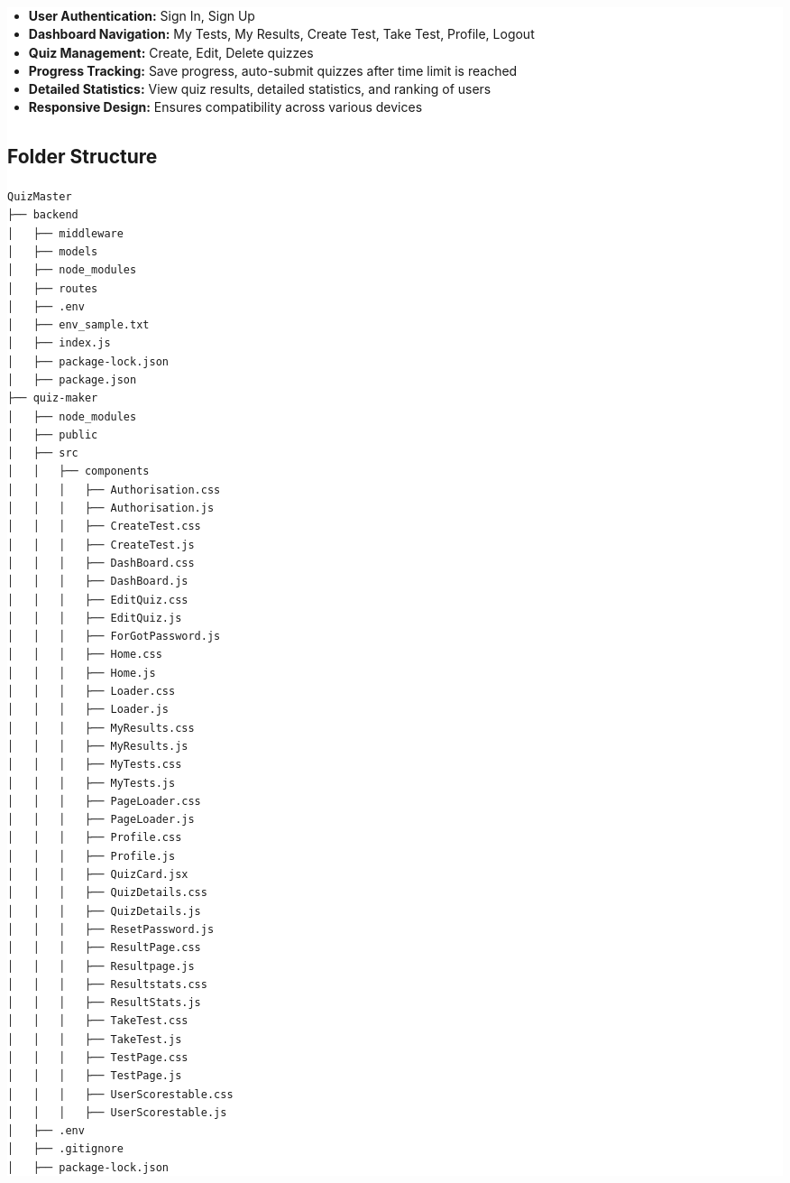 - **User Authentication:** Sign In, Sign Up
- **Dashboard Navigation:** My Tests, My Results, Create Test, Take Test, Profile, Logout
- **Quiz Management:** Create, Edit, Delete quizzes
- **Progress Tracking:** Save progress, auto-submit quizzes after time limit is reached
- **Detailed Statistics:** View quiz results, detailed statistics, and ranking of users
- **Responsive Design:** Ensures compatibility across various devices

## Folder Structure

```
QuizMaster
├── backend
│   ├── middleware
│   ├── models
│   ├── node_modules
│   ├── routes
│   ├── .env
│   ├── env_sample.txt
│   ├── index.js
│   ├── package-lock.json
│   ├── package.json
├── quiz-maker
│   ├── node_modules
│   ├── public
│   ├── src
│   │   ├── components
│   │   │   ├── Authorisation.css
│   │   │   ├── Authorisation.js
│   │   │   ├── CreateTest.css
│   │   │   ├── CreateTest.js
│   │   │   ├── DashBoard.css
│   │   │   ├── DashBoard.js
│   │   │   ├── EditQuiz.css
│   │   │   ├── EditQuiz.js
│   │   │   ├── ForGotPassword.js
│   │   │   ├── Home.css
│   │   │   ├── Home.js
│   │   │   ├── Loader.css
│   │   │   ├── Loader.js
│   │   │   ├── MyResults.css
│   │   │   ├── MyResults.js
│   │   │   ├── MyTests.css
│   │   │   ├── MyTests.js
│   │   │   ├── PageLoader.css
│   │   │   ├── PageLoader.js
│   │   │   ├── Profile.css
│   │   │   ├── Profile.js
│   │   │   ├── QuizCard.jsx
│   │   │   ├── QuizDetails.css
│   │   │   ├── QuizDetails.js
│   │   │   ├── ResetPassword.js
│   │   │   ├── ResultPage.css
│   │   │   ├── Resultpage.js
│   │   │   ├── Resultstats.css
│   │   │   ├── ResultStats.js
│   │   │   ├── TakeTest.css
│   │   │   ├── TakeTest.js
│   │   │   ├── TestPage.css
│   │   │   ├── TestPage.js
│   │   │   ├── UserScorestable.css
│   │   │   ├── UserScorestable.js
│   ├── .env
│   ├── .gitignore
│   ├── package-lock.json
```